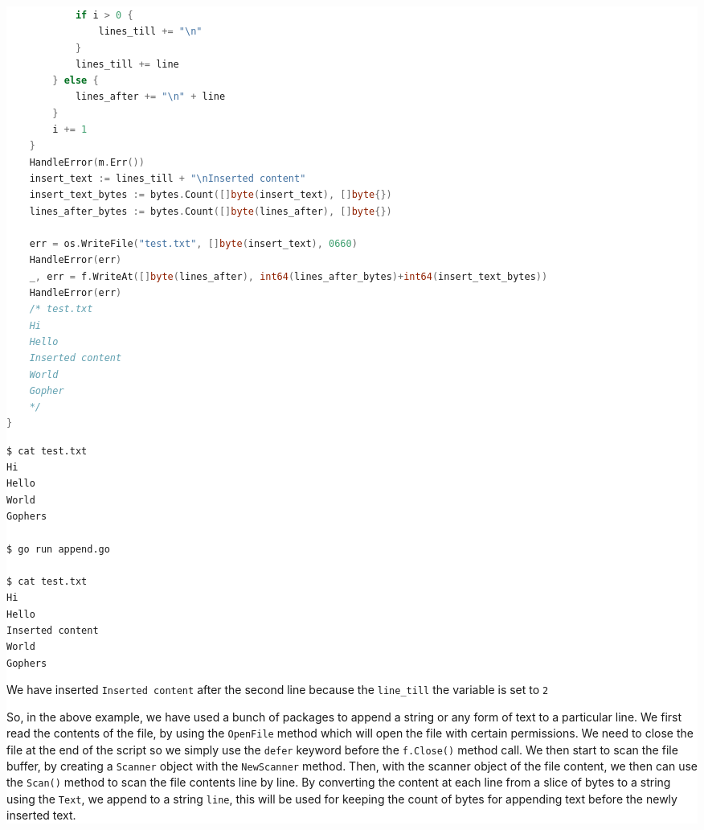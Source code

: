 ```go
			if i > 0 {
				lines_till += "\n"
			}
			lines_till += line
		} else {
			lines_after += "\n" + line
		}
		i += 1
	}
	HandleError(m.Err())
	insert_text := lines_till + "\nInserted content"
	insert_text_bytes := bytes.Count([]byte(insert_text), []byte{})
	lines_after_bytes := bytes.Count([]byte(lines_after), []byte{})

	err = os.WriteFile("test.txt", []byte(insert_text), 0660)
	HandleError(err)
	_, err = f.WriteAt([]byte(lines_after), int64(lines_after_bytes)+int64(insert_text_bytes))
	HandleError(err)
    /* test.txt
    Hi
    Hello
    Inserted content
    World
    Gopher
    */
}
```

```plaintext
$ cat test.txt 
Hi
Hello
World
Gophers

$ go run append.go 

$ cat test.txt 
Hi
Hello
Inserted content
World
Gophers
```

We have inserted `Inserted content` after the second line because the `line_till` the variable is set to `2`

So, in the above example, we have used a bunch of packages to append a string or any form of text to a particular line. We first read the contents of the file, by using the `OpenFile` method which will open the file with certain permissions. We need to close the file at the end of the script so we simply use the `defer` keyword before the `f.Close()` method call. We then start to scan the file buffer, by creating a `Scanner` object with the `NewScanner` method. Then, with the scanner object of the file content, we then can use the `Scan()` method to scan the file contents line by line. By converting the content at each line from a slice of bytes to a string using the `Text`, we append to a string `line`, this will be used for keeping the count of bytes for appending text before the newly inserted text.
